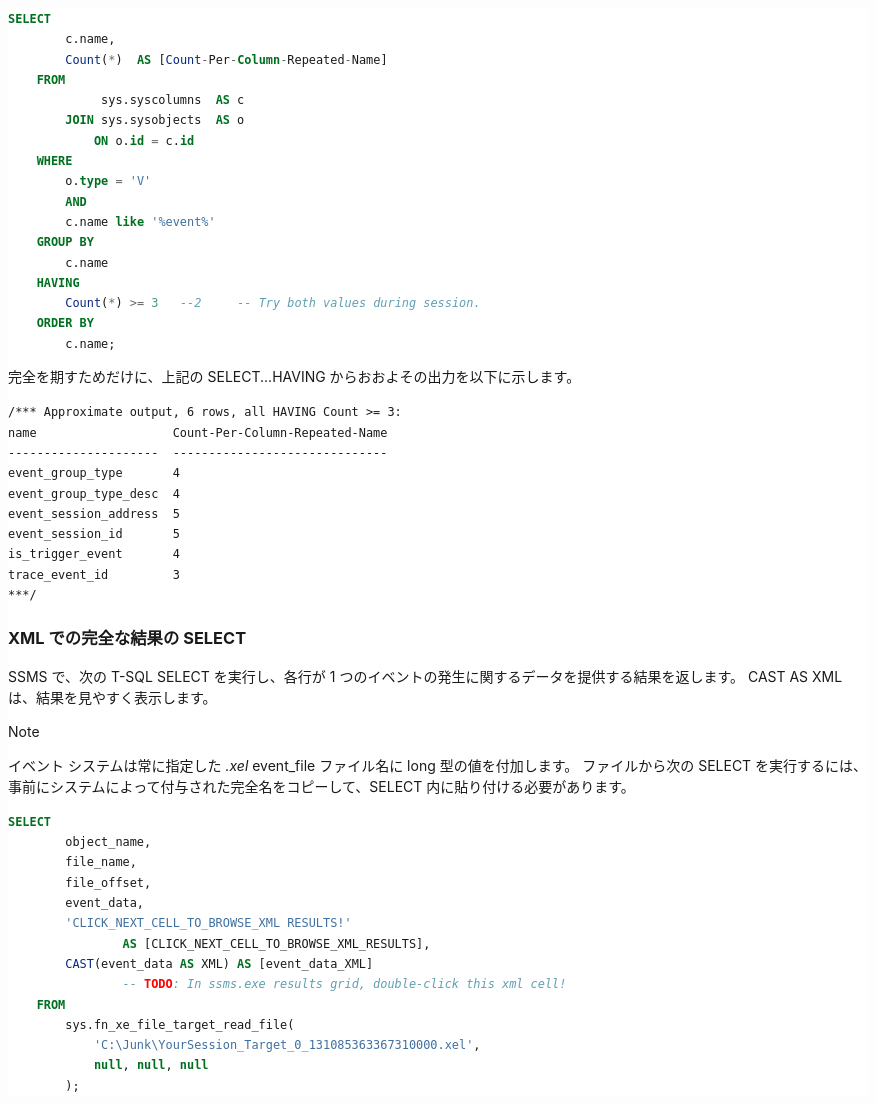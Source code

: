 ```sql
SELECT
        c.name,
        Count(*)  AS [Count-Per-Column-Repeated-Name]
    FROM
             sys.syscolumns  AS c
        JOIN sys.sysobjects  AS o
            ON o.id = c.id
    WHERE
        o.type = 'V'
        AND
        c.name like '%event%'
    GROUP BY
        c.name
    HAVING
        Count(*) >= 3   --2     -- Try both values during session.
    ORDER BY
        c.name;
```

完全を期すためだけに、上記の SELECT...HAVING からおおよその出力を以下に示します。

```
/*** Approximate output, 6 rows, all HAVING Count >= 3:
name                   Count-Per-Column-Repeated-Name
---------------------  ------------------------------
event_group_type       4
event_group_type_desc  4
event_session_address  5
event_session_id       5
is_trigger_event       4
trace_event_id         3
***/
```

<a name="select-the-full-results-xml-37"/>

### <a name="select-the-full-results-as-xml"></a>XML での完全な結果の SELECT

SSMS で、次の T-SQL SELECT を実行し、各行が 1 つのイベントの発生に関するデータを提供する結果を返します。 CAST AS XML は、結果を見やすく表示します。

> [!NOTE]
> イベント システムは常に指定した *.xel* event_file ファイル名に long 型の値を付加します。 ファイルから次の SELECT を実行するには、事前にシステムによって付与された完全名をコピーして、SELECT 内に貼り付ける必要があります。

```sql
SELECT
        object_name,
        file_name,
        file_offset,
        event_data,
        'CLICK_NEXT_CELL_TO_BROWSE_XML RESULTS!'
                AS [CLICK_NEXT_CELL_TO_BROWSE_XML_RESULTS],
        CAST(event_data AS XML) AS [event_data_XML]
                -- TODO: In ssms.exe results grid, double-click this xml cell!
    FROM
        sys.fn_xe_file_target_read_file(
            'C:\Junk\YourSession_Target_0_131085363367310000.xel',
            null, null, null
        );
```
